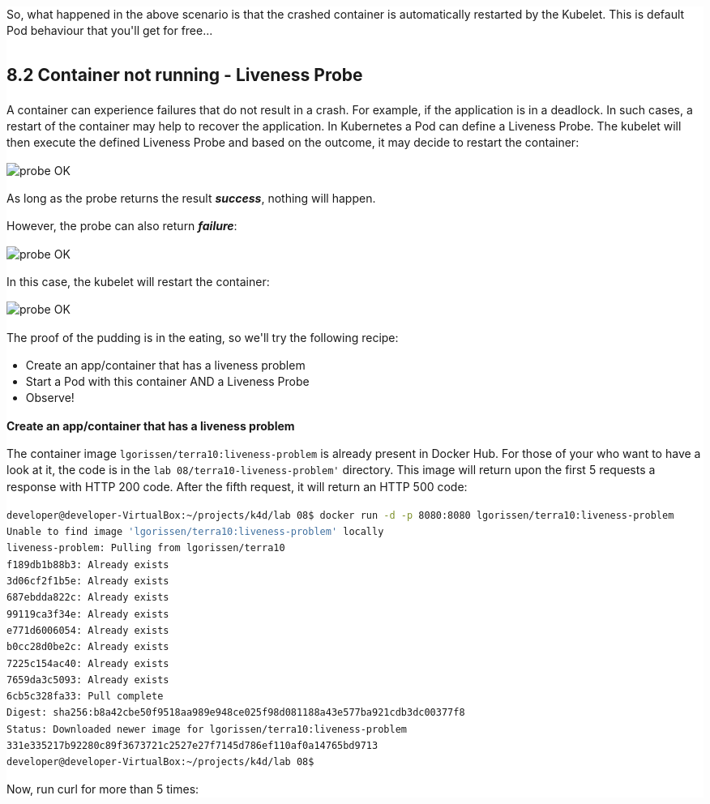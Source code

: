 So, what happened in the above scenario is that the crashed container is automatically restarted by the Kubelet. This is default Pod behaviour that you'll get for free...

## 8.2 Container not running - Liveness Probe

A container can experience failures that do not result in a crash. For example, if the application is in a deadlock. In such cases, a restart of the container may help to recover the application.
In Kubernetes a Pod can define a Liveness Probe. The kubelet will then execute the defined Liveness Probe and based on the outcome, it may decide to restart the container:

![probe OK](img/lab8-probe-success.png)

As long as the probe returns the result ***success***, nothing will happen.

However, the probe can also return ***failure***:

![probe OK](img/lab8-probe-failure.png)

In this case, the kubelet will restart the container:

![probe OK](img/lab8-probe-restart.png)

The proof of the pudding is in the eating, so we'll try the following recipe:
- Create an app/container that has a liveness problem
- Start a Pod with this container AND a Liveness Probe
- Observe!

**Create an app/container that has a liveness problem**

The container image `lgorissen/terra10:liveness-problem` is already present in Docker Hub. For those of your who want to have a look at it, the code is in the `lab 08/terra10-liveness-problem'` directory.
This image will return upon the first 5 requests a response with HTTP 200 code. After the fifth request, it will return an HTTP 500 code:
```bash
developer@developer-VirtualBox:~/projects/k4d/lab 08$ docker run -d -p 8080:8080 lgorissen/terra10:liveness-problem 
Unable to find image 'lgorissen/terra10:liveness-problem' locally
liveness-problem: Pulling from lgorissen/terra10
f189db1b88b3: Already exists 
3d06cf2f1b5e: Already exists 
687ebdda822c: Already exists 
99119ca3f34e: Already exists 
e771d6006054: Already exists 
b0cc28d0be2c: Already exists 
7225c154ac40: Already exists 
7659da3c5093: Already exists 
6cb5c328fa33: Pull complete 
Digest: sha256:b8a42cbe50f9518aa989e948ce025f98d081188a43e577ba921cdb3dc00377f8
Status: Downloaded newer image for lgorissen/terra10:liveness-problem
331e335217b92280c89f3673721c2527e27f7145d786ef110af0a14765bd9713
developer@developer-VirtualBox:~/projects/k4d/lab 08$ 
```
Now, run curl for more than 5 times:
